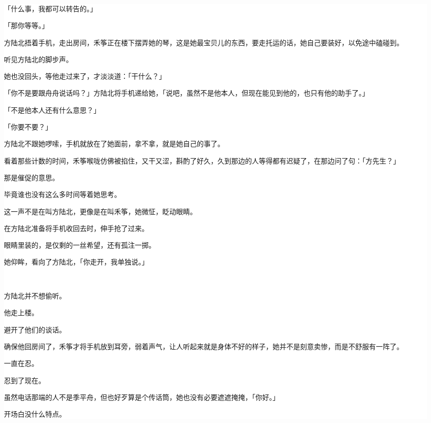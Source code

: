 「什么事，我都可以转告的。」


「那你等等。」


方陆北捂着手机，走出房间，禾筝正在楼下摆弄她的琴，这是她最宝贝儿的东西，要走托运的话，她自己要装好，以免途中磕碰到。


听见方陆北的脚步声。


她也没回头，等他走过来了，才淡淡道：「干什么？」


「你不是要跟舟舟说话吗？」方陆北将手机递给她，「说吧，虽然不是他本人，但现在能见到他的，也只有他的助手了。」


「不是他本人还有什么意思？」


「你要不要？」


方陆北不跟她啰嗦，手机就放在了她面前，拿不拿，就是她自己的事了。


看着那些计数的时间，禾筝喉咙仿佛被掐住，又干又涩，斟酌了好久，久到那边的人等得都有迟疑了，在那边问了句：「方先生？」


那是催促的意思。


毕竟谁也没有这么多时间等着她思考。


这一声不是在叫方陆北，更像是在叫禾筝，她微怔，眨动眼睛。


在方陆北准备将手机收回去时，伸手抢了过来。


眼睛里装的，是仅剩的一丝希望，还有孤注一掷。


她仰眸，看向了方陆北，「你走开，我单独说。」


 


方陆北并不想偷听。


他走上楼。


避开了他们的谈话。


确保他回房间了，禾筝才将手机放到耳旁，弱着声气，让人听起来就是身体不好的样子，她并不是刻意卖惨，而是不舒服有一阵了。


一直在忍。


忍到了现在。


虽然电话那端的人不是季平舟，但也好歹算是个传话筒，她也没有必要遮遮掩掩，「你好。」


开场白没什么特点。
